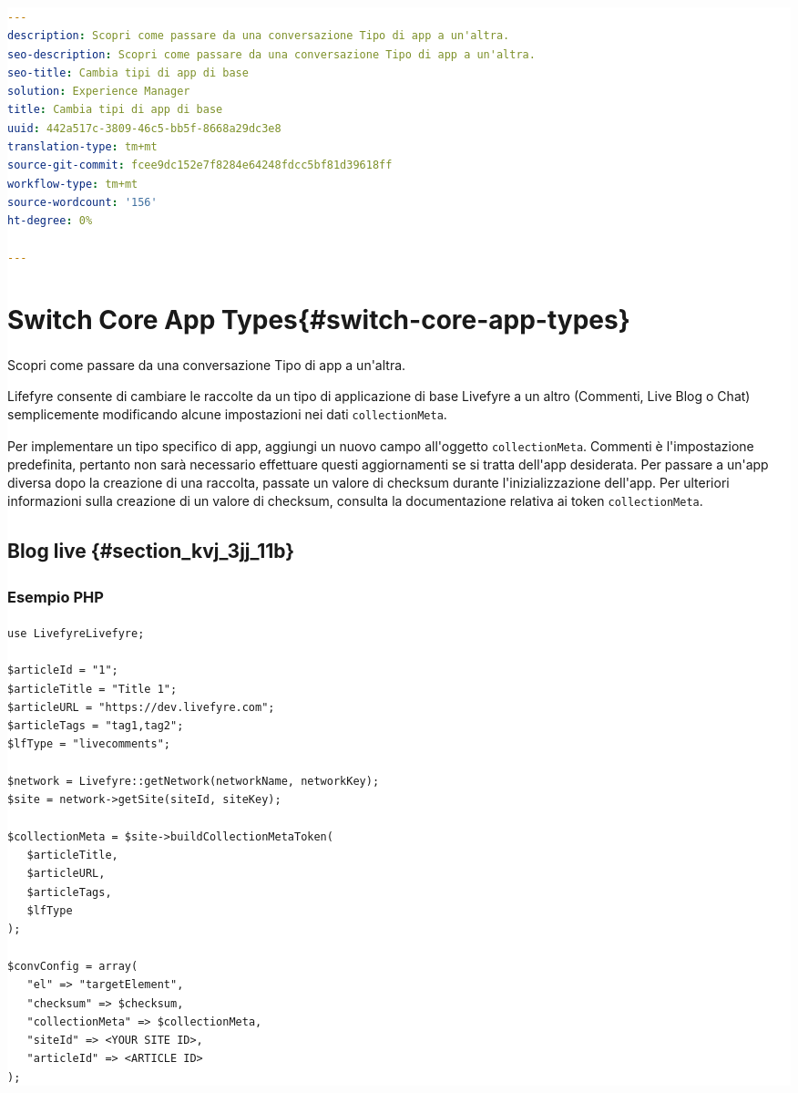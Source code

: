 ```yaml
---
description: Scopri come passare da una conversazione Tipo di app a un'altra.
seo-description: Scopri come passare da una conversazione Tipo di app a un'altra.
seo-title: Cambia tipi di app di base
solution: Experience Manager
title: Cambia tipi di app di base
uuid: 442a517c-3809-46c5-bb5f-8668a29dc3e8
translation-type: tm+mt
source-git-commit: fcee9dc152e7f8284e64248fdcc5bf81d39618ff
workflow-type: tm+mt
source-wordcount: '156'
ht-degree: 0%

---
```



# Switch Core App Types{#switch-core-app-types}

Scopri come passare da una conversazione Tipo di app a un&#39;altra.

Lifefyre consente di cambiare le raccolte da un tipo di applicazione di base Livefyre a un altro (Commenti, Live Blog o Chat) semplicemente modificando alcune impostazioni nei dati `collectionMeta`.

Per implementare un tipo specifico di app, aggiungi un nuovo campo all&#39;oggetto `collectionMeta`. Commenti è l&#39;impostazione predefinita, pertanto non sarà necessario effettuare questi aggiornamenti se si tratta dell&#39;app desiderata. Per passare a un&#39;app diversa dopo la creazione di una raccolta, passate un valore di checksum durante l&#39;inizializzazione dell&#39;app. Per ulteriori informazioni sulla creazione di un valore di checksum, consulta la documentazione relativa ai token `collectionMeta`.

## Blog live {#section_kvj_3jj_11b}

### Esempio PHP

```
use LivefyreLivefyre; 
  
$articleId = "1"; 
$articleTitle = "Title 1"; 
$articleURL = "https://dev.livefyre.com"; 
$articleTags = "tag1,tag2"; 
$lfType = "livecomments"; 
  
$network = Livefyre::getNetwork(networkName, networkKey); 
$site = network->getSite(siteId, siteKey); 
  
$collectionMeta = $site->buildCollectionMetaToken( 
   $articleTitle, 
   $articleURL, 
   $articleTags, 
   $lfType 
); 
  
$convConfig = array( 
   "el" => "targetElement", 
   "checksum" => $checksum, 
   "collectionMeta" => $collectionMeta, 
   "siteId" => <YOUR SITE ID>, 
   "articleId" => <ARTICLE ID> 
);
```
